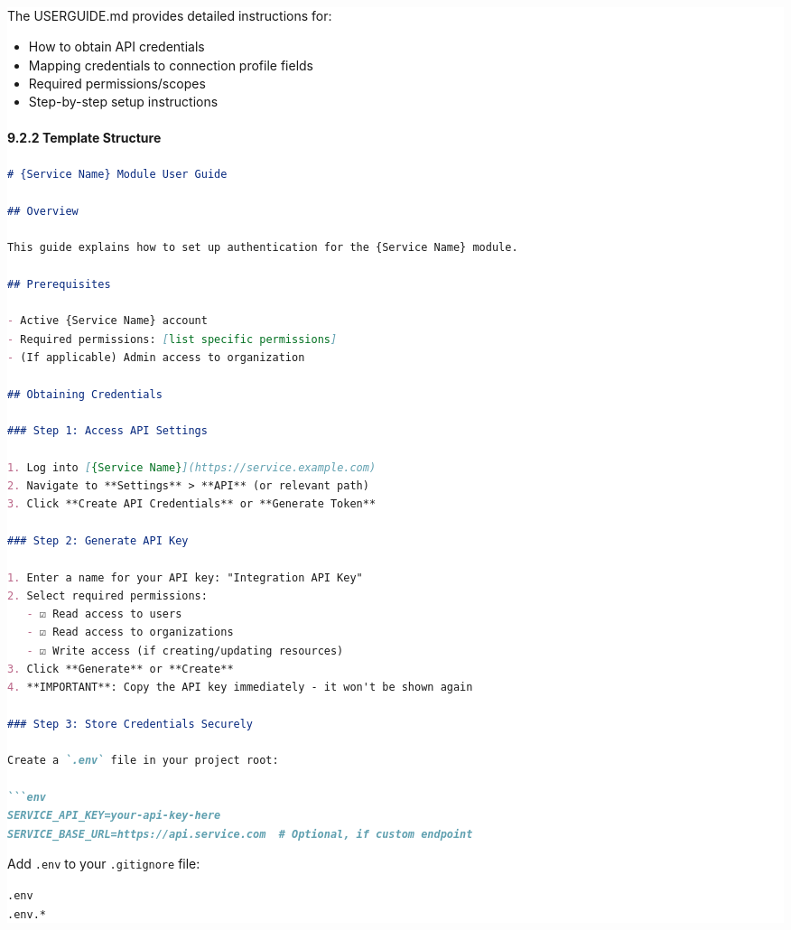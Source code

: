 The USERGUIDE.md provides detailed instructions for:
- How to obtain API credentials
- Mapping credentials to connection profile fields
- Required permissions/scopes
- Step-by-step setup instructions

#### 9.2.2 Template Structure

```markdown
# {Service Name} Module User Guide

## Overview

This guide explains how to set up authentication for the {Service Name} module.

## Prerequisites

- Active {Service Name} account
- Required permissions: [list specific permissions]
- (If applicable) Admin access to organization

## Obtaining Credentials

### Step 1: Access API Settings

1. Log into [{Service Name}](https://service.example.com)
2. Navigate to **Settings** > **API** (or relevant path)
3. Click **Create API Credentials** or **Generate Token**

### Step 2: Generate API Key

1. Enter a name for your API key: "Integration API Key"
2. Select required permissions:
   - ☑ Read access to users
   - ☑ Read access to organizations
   - ☑ Write access (if creating/updating resources)
3. Click **Generate** or **Create**
4. **IMPORTANT**: Copy the API key immediately - it won't be shown again

### Step 3: Store Credentials Securely

Create a `.env` file in your project root:

```env
SERVICE_API_KEY=your-api-key-here
SERVICE_BASE_URL=https://api.service.com  # Optional, if custom endpoint
```

Add `.env` to your `.gitignore` file:
```
.env
.env.*
```
